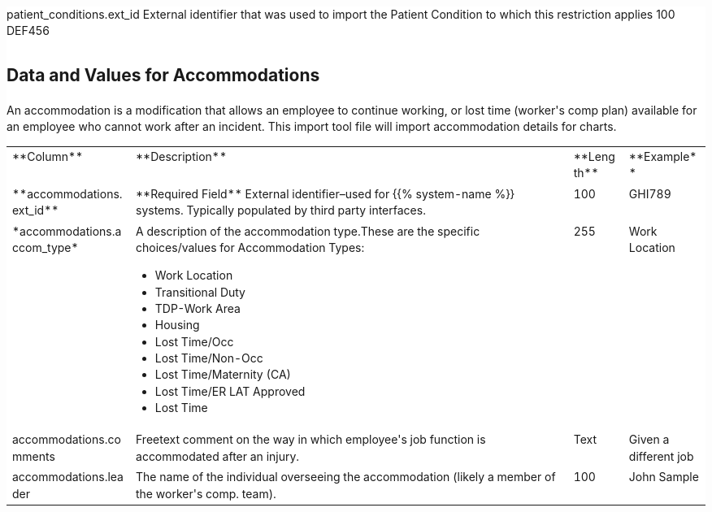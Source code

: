   <tr>
    <td>patient_conditions.ext_id</td>
    <td>External identifier that was used to import the Patient Condition to which this restriction applies</td>
    <td>100</td>
    <td>DEF456</td>
  </tr>
</table>



## Data and Values for Accommodations

An accommodation is a modification that allows an employee to continue working, or lost time (worker's comp plan) available for an employee who cannot work after an incident. This import tool file will import accommodation details for charts.



<table>
  <tr>
    <td>**Column**</td>
    <td>**Description**</td>
    <td>**Length**</td>
    <td>**Example**</td>
  </tr>
  <tr>
    <td>**accommodations.ext_id**</td>
    <td>**Required Field** External identifier–used for {{% system-name %}} systems. Typically populated by third party interfaces.</td>
    <td>100</td>
    <td>GHI789</td>
  </tr>
  <tr>
    <td>*accommodations.accom_type*</td>
    <td>
A description of the accommodation type.These are the specific choices/values for Accommodation Types:

* Work Location
* Transitional Duty
* TDP-Work Area
* Housing
* Lost Time/Occ
* Lost Time/Non-Occ
* Lost Time/Maternity (CA)
* Lost Time/ER LAT Approved
* Lost Time
    </td>
    <td>255</td>
    <td>Work Location</td>
  </tr>
  <tr>
    <td>accommodations.comments</td>
    <td>Freetext comment on the way in which employee's job function is accommodated after an injury.</td>
    <td>Text</td>
    <td>Given a different job</td>
  </tr>
  <tr>
    <td>accommodations.leader</td>
    <td>The name of the individual overseeing the accommodation (likely a member of the worker's comp. team).</td>
    <td>100</td>
    <td>John Sample</td>
  </tr>